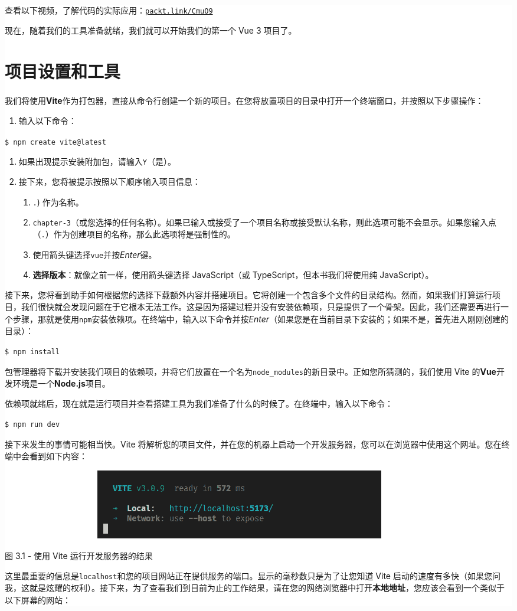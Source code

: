 查看以下视频，了解代码的实际应用：[`packt.link/CmuO9`](https://packt.link/CmuO9)

现在，随着我们的工具准备就绪，我们就可以开始我们的第一个 Vue 3 项目了。

# 项目设置和工具

我们将使用**Vite**作为打包器，直接从命令行创建一个新的项目。在您将放置项目的目录中打开一个终端窗口，并按照以下步骤操作：

1.  输入以下命令：

`$ npm create vite@latest`

1.  如果出现提示安装附加包，请输入`Y`（是）。

1.  接下来，您将被提示按照以下顺序输入项目信息：

    1.  `.`) 作为名称。

    1.  `chapter-3`（或您选择的任何名称）。如果已输入或接受了一个项目名称或接受默认名称，则此选项可能不会显示。如果您输入点（`.`）作为创建项目的名称，那么此选项将是强制性的。

    1.  使用箭头键选择`vue`并按*Enter*键。

    1.  **选择版本**：就像之前一样，使用箭头键选择 JavaScript（或 TypeScript，但本书我们将使用纯 JavaScript）。

接下来，您将看到助手如何根据您的选择下载额外内容并搭建项目。它将创建一个包含多个文件的目录结构。然而，如果我们打算运行项目，我们很快就会发现问题在于它根本无法工作。这是因为搭建过程并没有安装依赖项，只是提供了一个骨架。因此，我们还需要再进行一个步骤，那就是使用`npm`安装依赖项。在终端中，输入以下命令并按*Enter*（如果您是在当前目录下安装的；如果不是，首先进入刚刚创建的目录）：

```js
$ npm install
```

包管理器将下载并安装我们项目的依赖项，并将它们放置在一个名为`node_modules`的新目录中。正如您所猜测的，我们使用 Vite 的**Vue**开发环境是一个**Node.js**项目。

依赖项就绪后，现在就是运行项目并查看搭建工具为我们准备了什么的时候了。在终端中，输入以下命令：

```js
$ npm run dev
```

接下来发生的事情可能相当快。Vite 将解析您的项目文件，并在您的机器上启动一个开发服务器，您可以在浏览器中使用这个网址。您在终端中会看到如下内容：

![图 3.1 - 使用 Vite 运行开发服务器的结果](img/Figure_3.01_B18602.jpg)

图 3.1 - 使用 Vite 运行开发服务器的结果

这里最重要的信息是`localhost`和您的项目网站正在提供服务的端口。显示的毫秒数只是为了让您知道 Vite 启动的速度有多快（如果您问我，这就是炫耀的权利）。接下来，为了查看我们到目前为止的工作结果，请在您的网络浏览器中打开**本地地址**，您应该会看到一个类似于以下屏幕的网站：
